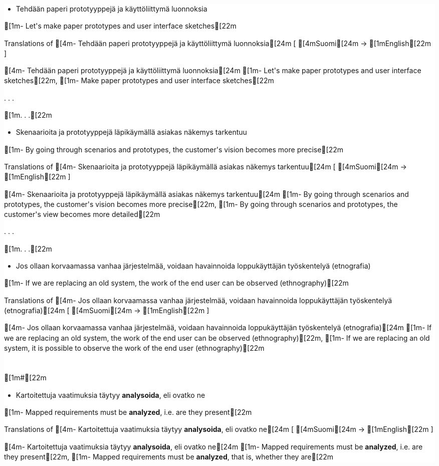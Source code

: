 - Tehdään paperi prototyyppejä ja käyttöliittymä luonnoksia

[1m- Let's make paper prototypes and user interface sketches[22m

Translations of [4m- Tehdään paperi prototyyppejä ja käyttöliittymä luonnoksia[24m
[ [4mSuomi[24m -> [1mEnglish[22m ]

[4m- Tehdään paperi prototyyppejä ja käyttöliittymä luonnoksia[24m
    [1m- Let's make paper prototypes and user interface sketches[22m, [1m- Make paper prototypes and user interface sketches[22m

. . .

[1m. . .[22m

- Skenaarioita ja prototyyppejä läpikäymällä asiakas näkemys tarkentuu

[1m- By going through scenarios and prototypes, the customer's vision becomes more precise[22m

Translations of [4m- Skenaarioita ja prototyyppejä läpikäymällä asiakas näkemys tarkentuu[24m
[ [4mSuomi[24m -> [1mEnglish[22m ]

[4m- Skenaarioita ja prototyyppejä läpikäymällä asiakas näkemys tarkentuu[24m
    [1m- By going through scenarios and prototypes, the customer's vision becomes more precise[22m, [1m- By going through scenarios and prototypes, the customer's view becomes more detailed[22m

. . .

[1m. . .[22m

- Jos ollaan korvaamassa vanhaa järjestelmää, voidaan havainnoida loppukäyttäjän työskentelyä (etnografia)

[1m- If we are replacing an old system, the work of the end user can be observed (ethnography)[22m

Translations of [4m- Jos ollaan korvaamassa vanhaa järjestelmää, voidaan havainnoida loppukäyttäjän työskentelyä (etnografia)[24m
[ [4mSuomi[24m -> [1mEnglish[22m ]

[4m- Jos ollaan korvaamassa vanhaa järjestelmää, voidaan havainnoida loppukäyttäjän työskentelyä (etnografia)[24m
    [1m- If we are replacing an old system, the work of the end user can be observed (ethnography)[22m, [1m- If we are replacing an old system, it is possible to observe the work of the end user (ethnography)[22m

#

[1m#[22m

- Kartoitettuja vaatimuksia täytyy **analysoida**, eli ovatko ne

[1m- Mapped requirements must be **analyzed**, i.e. are they present[22m

Translations of [4m- Kartoitettuja vaatimuksia täytyy **analysoida**, eli ovatko ne[24m
[ [4mSuomi[24m -> [1mEnglish[22m ]

[4m- Kartoitettuja vaatimuksia täytyy **analysoida**, eli ovatko ne[24m
    [1m- Mapped requirements must be **analyzed**, i.e. are they present[22m, [1m- Mapped requirements must be **analyzed**, that is, whether they are[22m

